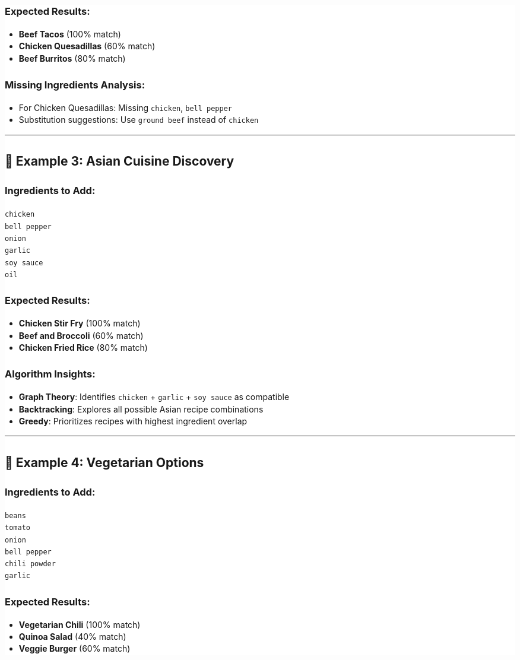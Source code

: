 ### **Expected Results:**
- **Beef Tacos** (100% match)
- **Chicken Quesadillas** (60% match)
- **Beef Burritos** (80% match)

### **Missing Ingredients Analysis:**
- For Chicken Quesadillas: Missing `chicken`, `bell pepper`
- Substitution suggestions: Use `ground beef` instead of `chicken`

---

## 🥢 Example 3: Asian Cuisine Discovery

### **Ingredients to Add:**
```
chicken
bell pepper
onion
garlic
soy sauce
oil
```

### **Expected Results:**
- **Chicken Stir Fry** (100% match)
- **Beef and Broccoli** (60% match)
- **Chicken Fried Rice** (80% match)

### **Algorithm Insights:**
- **Graph Theory**: Identifies `chicken` + `garlic` + `soy sauce` as compatible
- **Backtracking**: Explores all possible Asian recipe combinations
- **Greedy**: Prioritizes recipes with highest ingredient overlap

---

## 🥗 Example 4: Vegetarian Options

### **Ingredients to Add:**
```
beans
tomato
onion
bell pepper
chili powder
garlic
```

### **Expected Results:**
- **Vegetarian Chili** (100% match)
- **Quinoa Salad** (40% match)
- **Veggie Burger** (60% match)
